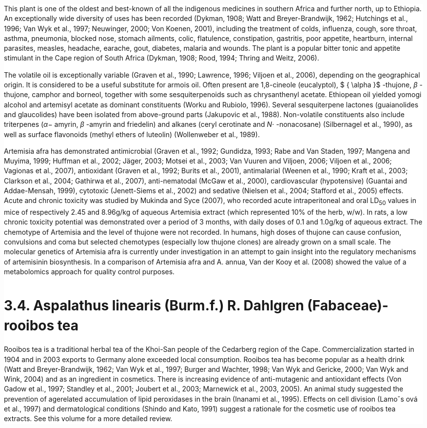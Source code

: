 This plant is one of the oldest and best-known of all the indigenous medicines in southern Africa and further north, up to Ethiopia. An exceptionally wide diversity of uses has been recorded (Dykman, 1908; Watt and Breyer-Brandwijk, 1962; Hutchings et al., 1996; Van Wyk et al., 1997; Neuwinger, 2000; Von Koenen, 2001), including the treatment of colds, influenza, cough, sore throat, asthma, pneumonia, blocked nose, stomach ailments, colic, flatulence, constipation, gastritis, poor appetite, heartburn, internal parasites, measles, headache, earache, gout, diabetes, malaria and wounds. The plant is a popular bitter tonic and appetite stimulant in the Cape region of South Africa (Dykman, 1908; Rood, 1994; Thring and Weitz, 2006).

The volatile oil is exceptionally variable (Graven et al., 1990; Lawrence, 1996; Viljoen et al., 2006), depending on the geographical origin. It is considered to be a useful substitute for armois oil. Often present are 1,8-cineole (eucalyptol), $ { \alpha }$ -thujone, $\beta$ -thujone, camphor and borneol, together with some sesquiterpenoids such as chrysanthenyl acetate. Ethiopean oil yielded yomogi alcohol and artemisyl acetate as dominant constituents (Worku and Rubiolo, 1996). Several sesquiterpene lactones (guaianolides and glaucolides) have been isolated from above-ground parts (Jakupovic et al., 1988). Non-volatile constituents also include triterpenes $\scriptstyle ( \alpha -$ amyrin, $\beta$ -amyrin and friedelin) and alkanes (ceryl cerotinate and $N \cdot$ -nonacosane) (Silbernagel et al., 1990), as well as surface flavonoids (methyl ethers of luteolin) (Wollenweber et al., 1989).

Artemisia afra has demonstrated antimicrobial (Graven et al., 1992; Gundidza, 1993; Rabe and Van Staden, 1997; Mangena and Muyima, 1999; Huffman et al., 2002; Jäger, 2003; Motsei et al., 2003; Van Vuuren and Viljoen, 2006; Viljoen et al., 2006; Vagionas et al., 2007), antioxidant (Graven et al., 1992; Burits et al., 2001), antimalarial (Weenen et al., 1990; Kraft et al., 2003; Clarkson et al., 2004; Gathirwa et al., 2007), anti-nematodal (McGaw et al., 2000), cardiovascular (hypotensive) (Guantai and Addae-Mensah, 1999), cytotoxic (Jenett-Siems et al., 2002) and sedative (Nielsen et al., 2004; Stafford et al., 2005) effects. Acute and chronic toxicity was studied by Mukinda and Syce (2007), who recorded acute intraperitoneal and oral $\mathrm { L D } _ { 5 0 }$ values in mice of respectively 2.45 and $8 . 9 6 \mathrm { g } / \mathrm { k g }$ of aqueous Artemisia extract (which represented $1 0 \%$ of the herb, w/w). In rats, a low chronic toxicity potential was demonstrated over a period of 3 months, with daily doses of 0.1 and $1 . 0 \mathrm { g / k g }$ of aqueous extract. The chemotype of Artemisia and the level of thujone were not recorded. In humans, high doses of thujone can cause confusion, convulsions and coma but selected chemotypes (especially low thujone clones) are already grown on a small scale. The molecular genetics of Artemisia afra is currently under investigation in an attempt to gain insight into the regulatory mechanisms of artemisinin biosynthesis. In a comparison of Artemisia afra and A. annua, Van der Kooy et al. (2008) showed the value of a metabolomics approach for quality control purposes.

# 3.4. Aspalathus linearis (Burm.f.) R. Dahlgren (Fabaceae)-rooibos tea

Rooibos tea is a traditional herbal tea of the Khoi-San people of the Cedarberg region of the Cape. Commercialization started in 1904 and in 2003 exports to Germany alone exceeded local consumption. Rooibos tea has become popular as a health drink (Watt and Breyer-Brandwijk, 1962; Van Wyk et al., 1997; Burger and Wachter, 1998; Van Wyk and Gericke, 2000; Van Wyk and Wink, 2004) and as an ingredient in cosmetics. There is increasing evidence of anti-mutagenic and antioxidant effects (Von Gadow et al., 1997; Standley et al., 2001; Joubert et al., 2003; Marnewick et al., 2003, 2005). An animal study suggested the prevention of agerelated accumulation of lipid peroxidases in the brain (Inanami et al., 1995). Effects on cell division (Lamoˇs ová et al., 1997) and dermatological conditions (Shindo and Kato, 1991) suggest a rationale for the cosmetic use of rooibos tea extracts. See this volume for a more detailed review.
